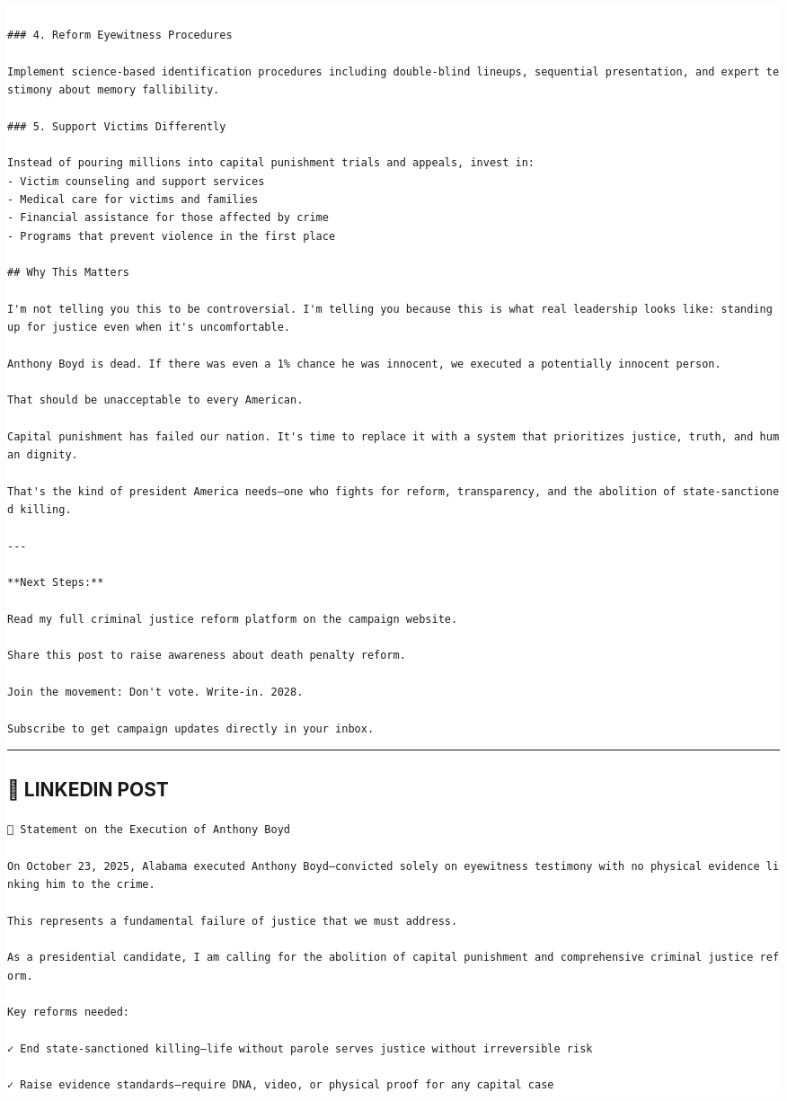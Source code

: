```

### 4. Reform Eyewitness Procedures

Implement science-based identification procedures including double-blind lineups, sequential presentation, and expert testimony about memory fallibility.

### 5. Support Victims Differently

Instead of pouring millions into capital punishment trials and appeals, invest in:
- Victim counseling and support services
- Medical care for victims and families
- Financial assistance for those affected by crime
- Programs that prevent violence in the first place

## Why This Matters

I'm not telling you this to be controversial. I'm telling you because this is what real leadership looks like: standing up for justice even when it's uncomfortable.

Anthony Boyd is dead. If there was even a 1% chance he was innocent, we executed a potentially innocent person.

That should be unacceptable to every American.

Capital punishment has failed our nation. It's time to replace it with a system that prioritizes justice, truth, and human dignity.

That's the kind of president America needs—one who fights for reform, transparency, and the abolition of state-sanctioned killing.

---

**Next Steps:**

Read my full criminal justice reform platform on the campaign website.

Share this post to raise awareness about death penalty reform.

Join the movement: Don't vote. Write-in. 2028.

Subscribe to get campaign updates directly in your inbox.
```

---

## 💼 **LINKEDIN POST**

```
🔴 Statement on the Execution of Anthony Boyd

On October 23, 2025, Alabama executed Anthony Boyd—convicted solely on eyewitness testimony with no physical evidence linking him to the crime.

This represents a fundamental failure of justice that we must address.

As a presidential candidate, I am calling for the abolition of capital punishment and comprehensive criminal justice reform.

Key reforms needed:

✓ End state-sanctioned killing—life without parole serves justice without irreversible risk

✓ Raise evidence standards—require DNA, video, or physical proof for any capital case
```
